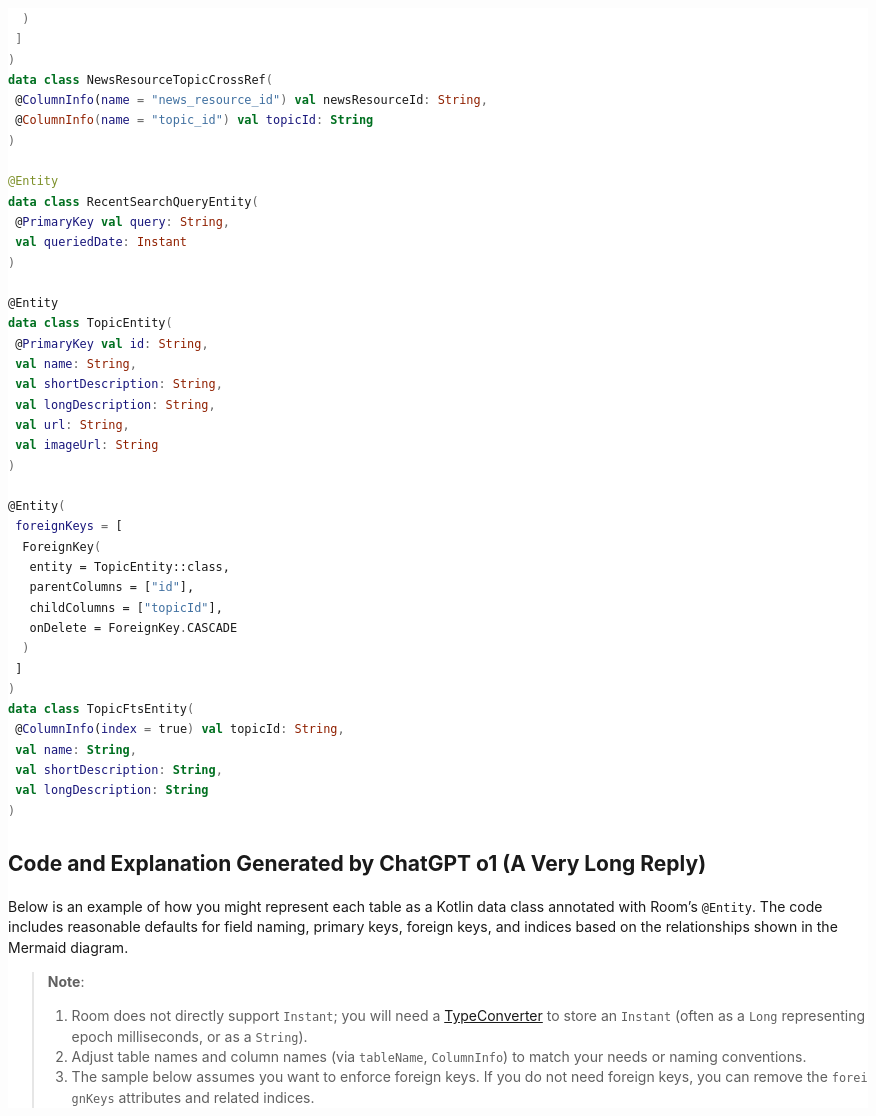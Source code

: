 ```kotlin
  )
 ]
)
data class NewsResourceTopicCrossRef(
 @ColumnInfo(name = "news_resource_id") val newsResourceId: String,
 @ColumnInfo(name = "topic_id") val topicId: String
)

@Entity
data class RecentSearchQueryEntity(
 @PrimaryKey val query: String,
 val queriedDate: Instant
)

@Entity
data class TopicEntity(
 @PrimaryKey val id: String,
 val name: String,
 val shortDescription: String,
 val longDescription: String,
 val url: String,
 val imageUrl: String
)

@Entity(
 foreignKeys = [
  ForeignKey(
   entity = TopicEntity::class,
   parentColumns = ["id"],
   childColumns = ["topicId"],
   onDelete = ForeignKey.CASCADE
  )
 ]
)
data class TopicFtsEntity(
 @ColumnInfo(index = true) val topicId: String,
 val name: String,
 val shortDescription: String,
 val longDescription: String
)
```

## Code and Explanation Generated by ChatGPT o1 (A Very Long Reply)

Below is an example of how you might represent each table as a Kotlin data class annotated with
Room’s `@Entity`. The code includes reasonable defaults for field naming, primary keys, foreign
keys, and indices based on the relationships shown in the Mermaid diagram.

> **Note**:
> 1. Room does not directly support `Instant`; you will need
     a [TypeConverter](https://developer.android.com/reference/android/arch/persistence/room/TypeConverter)
     to store an `Instant` (often as a `Long` representing epoch milliseconds, or as a `String`).
> 2. Adjust table names and column names (via `tableName`, `ColumnInfo`) to match your needs or
     naming conventions.
> 3. The sample below assumes you want to enforce foreign keys. If you do not need foreign keys, you
     can remove the `foreignKeys` attributes and related indices.
